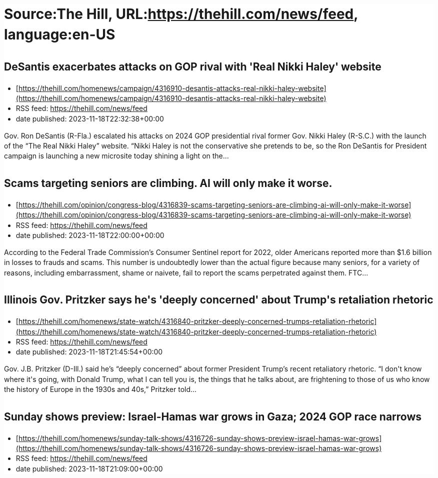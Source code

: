 # Source:The Hill, URL:https://thehill.com/news/feed, language:en-US

## DeSantis exacerbates attacks on GOP rival with 'Real Nikki Haley' website
 - [https://thehill.com/homenews/campaign/4316910-desantis-attacks-real-nikki-haley-website](https://thehill.com/homenews/campaign/4316910-desantis-attacks-real-nikki-haley-website)
 - RSS feed: https://thehill.com/news/feed
 - date published: 2023-11-18T22:32:38+00:00

Gov. Ron DeSantis (R-Fla.) escalated his attacks on 2024 GOP presidential rival former Gov. Nikki Haley (R-S.C.) with the launch of the “The Real Nikki Haley” website. “Nikki Haley is not the conservative she pretends to be, so the Ron DeSantis for President campaign is launching a new microsite today shining a light on the...

## Scams targeting seniors are climbing. AI will only make it worse.
 - [https://thehill.com/opinion/congress-blog/4316839-scams-targeting-seniors-are-climbing-ai-will-only-make-it-worse](https://thehill.com/opinion/congress-blog/4316839-scams-targeting-seniors-are-climbing-ai-will-only-make-it-worse)
 - RSS feed: https://thehill.com/news/feed
 - date published: 2023-11-18T22:00:00+00:00

According to the Federal Trade Commission’s Consumer Sentinel report for 2022, older Americans reported more than $1.6 billion in losses to frauds and scams. This number is undoubtedly lower than the actual figure because many seniors, for a variety of reasons, including embarrassment, shame or naivete, fail to report the scams perpetrated against them. FTC...

## Illinois Gov. Pritzker says he's 'deeply concerned' about Trump's retaliation rhetoric
 - [https://thehill.com/homenews/state-watch/4316840-pritzker-deeply-concerned-trumps-retaliation-rhetoric](https://thehill.com/homenews/state-watch/4316840-pritzker-deeply-concerned-trumps-retaliation-rhetoric)
 - RSS feed: https://thehill.com/news/feed
 - date published: 2023-11-18T21:45:54+00:00

Gov. J.B. Pritzker (D-Ill.) said he’s “deeply concerned” about former President Trump’s recent retaliatory rhetoric. “I don't know where it's going, with Donald Trump, what I can tell you is, the things that he talks about, are frightening to those of us who know the history of Europe in the 1930s and 40s,” Pritzker told...

## Sunday shows preview: Israel-Hamas war grows in Gaza; 2024 GOP race narrows
 - [https://thehill.com/homenews/sunday-talk-shows/4316726-sunday-shows-preview-israel-hamas-war-grows](https://thehill.com/homenews/sunday-talk-shows/4316726-sunday-shows-preview-israel-hamas-war-grows)
 - RSS feed: https://thehill.com/news/feed
 - date published: 2023-11-18T21:09:00+00:00
